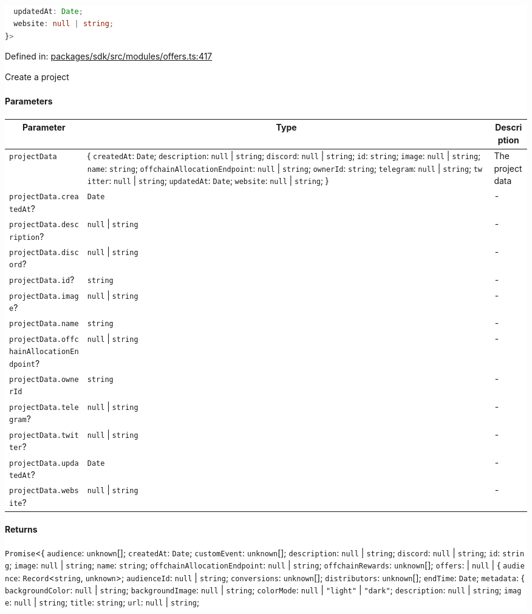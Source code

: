 ```ts
  updatedAt: Date;
  website: null | string;
}>
```

Defined in: [packages/sdk/src/modules/offers.ts:417](https://github.com/torque-labs/monorepo/blob/9238a1f6167cf2d739205996110f18c02ed8a04f/packages/sdk/src/modules/offers.ts#L417)

Create a project

#### Parameters

| Parameter | Type | Description |
| ------ | ------ | ------ |
| `projectData` | \{ `createdAt`: `Date`; `description`: `null` \| `string`; `discord`: `null` \| `string`; `id`: `string`; `image`: `null` \| `string`; `name`: `string`; `offchainAllocationEndpoint`: `null` \| `string`; `ownerId`: `string`; `telegram`: `null` \| `string`; `twitter`: `null` \| `string`; `updatedAt`: `Date`; `website`: `null` \| `string`; \} | The project data |
| `projectData.createdAt`? | `Date` | - |
| `projectData.description`? | `null` \| `string` | - |
| `projectData.discord`? | `null` \| `string` | - |
| `projectData.id`? | `string` | - |
| `projectData.image`? | `null` \| `string` | - |
| `projectData.name` | `string` | - |
| `projectData.offchainAllocationEndpoint`? | `null` \| `string` | - |
| `projectData.ownerId` | `string` | - |
| `projectData.telegram`? | `null` \| `string` | - |
| `projectData.twitter`? | `null` \| `string` | - |
| `projectData.updatedAt`? | `Date` | - |
| `projectData.website`? | `null` \| `string` | - |

#### Returns

`Promise`\<\{
  `audience`: `unknown`[];
  `createdAt`: `Date`;
  `customEvent`: `unknown`[];
  `description`: `null` \| `string`;
  `discord`: `null` \| `string`;
  `id`: `string`;
  `image`: `null` \| `string`;
  `name`: `string`;
  `offchainAllocationEndpoint`: `null` \| `string`;
  `offchainRewards`: `unknown`[];
  `offers`:   \| `null`
     \| \{
     `audience`: `Record`\<`string`, `unknown`\>;
     `audienceId`: `null` \| `string`;
     `conversions`: `unknown`[];
     `distributors`: `unknown`[];
     `endTime`: `Date`;
     `metadata`: \{
        `backgroundColor`: `null` \| `string`;
        `backgroundImage`: `null` \| `string`;
        `colorMode`: `null` \| `"light"` \| `"dark"`;
        `description`: `null` \| `string`;
        `image`: `null` \| `string`;
        `title`: `string`;
        `url`: `null` \| `string`;